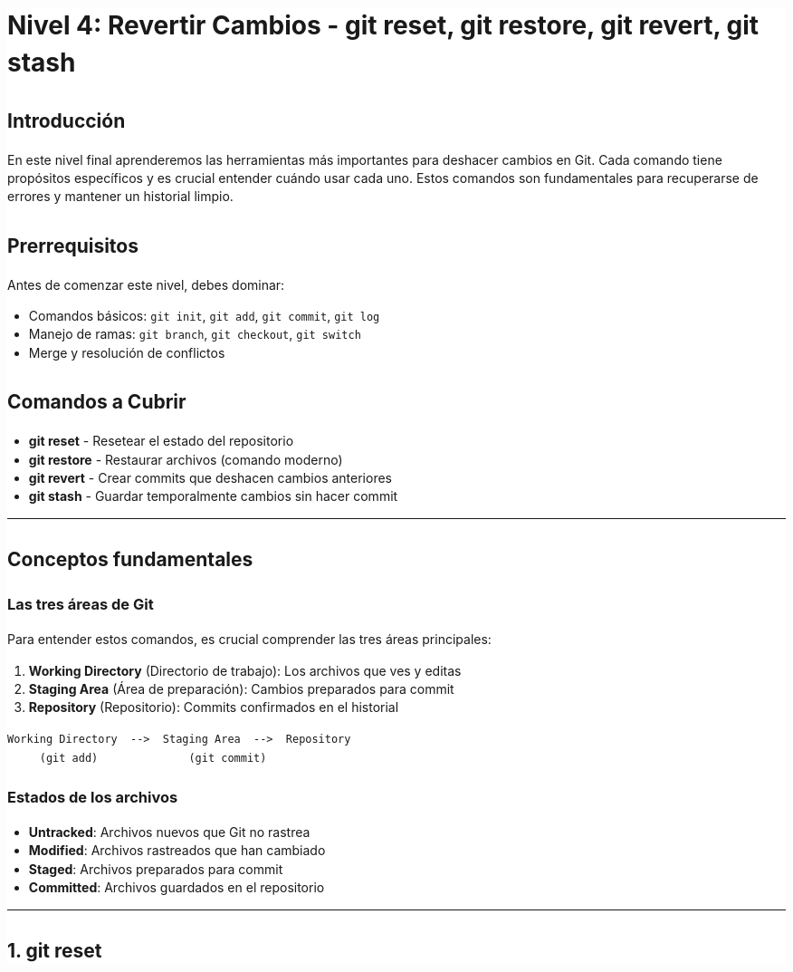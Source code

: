 # Nivel 4: Revertir Cambios - git reset, git restore, git revert, git stash

## Introducción

En este nivel final aprenderemos las herramientas más importantes para deshacer cambios en Git. Cada comando tiene propósitos específicos y es crucial entender cuándo usar cada uno. Estos comandos son fundamentales para recuperarse de errores y mantener un historial limpio.

## Prerrequisitos

Antes de comenzar este nivel, debes dominar:
- Comandos básicos: `git init`, `git add`, `git commit`, `git log`
- Manejo de ramas: `git branch`, `git checkout`, `git switch`
- Merge y resolución de conflictos

## Comandos a Cubrir

- **git reset** - Resetear el estado del repositorio
- **git restore** - Restaurar archivos (comando moderno)
- **git revert** - Crear commits que deshacen cambios anteriores
- **git stash** - Guardar temporalmente cambios sin hacer commit

---

## Conceptos fundamentales

### Las tres áreas de Git

Para entender estos comandos, es crucial comprender las tres áreas principales:

1. **Working Directory** (Directorio de trabajo): Los archivos que ves y editas
2. **Staging Area** (Área de preparación): Cambios preparados para commit
3. **Repository** (Repositorio): Commits confirmados en el historial

```
Working Directory  -->  Staging Area  -->  Repository
     (git add)              (git commit)
```

### Estados de los archivos

- **Untracked**: Archivos nuevos que Git no rastrea
- **Modified**: Archivos rastreados que han cambiado
- **Staged**: Archivos preparados para commit
- **Committed**: Archivos guardados en el repositorio

---

## 1. git reset
